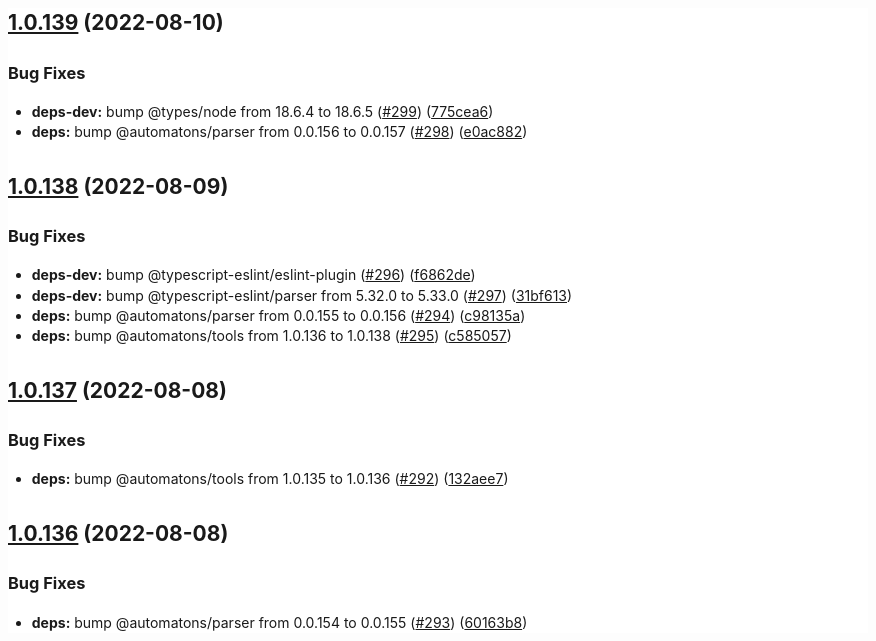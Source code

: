 ## [1.0.139](https://github.com/openapi-automatons/typescript-client-axios/compare/v1.0.138...v1.0.139) (2022-08-10)


### Bug Fixes

* **deps-dev:** bump @types/node from 18.6.4 to 18.6.5 ([#299](https://github.com/openapi-automatons/typescript-client-axios/issues/299)) ([775cea6](https://github.com/openapi-automatons/typescript-client-axios/commit/775cea60e4603902acc234c694b34d487cd1aa3c))
* **deps:** bump @automatons/parser from 0.0.156 to 0.0.157 ([#298](https://github.com/openapi-automatons/typescript-client-axios/issues/298)) ([e0ac882](https://github.com/openapi-automatons/typescript-client-axios/commit/e0ac8828bd834026b52018fef361bdbe67bc2f97))

## [1.0.138](https://github.com/openapi-automatons/typescript-client-axios/compare/v1.0.137...v1.0.138) (2022-08-09)


### Bug Fixes

* **deps-dev:** bump @typescript-eslint/eslint-plugin ([#296](https://github.com/openapi-automatons/typescript-client-axios/issues/296)) ([f6862de](https://github.com/openapi-automatons/typescript-client-axios/commit/f6862de098df84d1467f66bd964d2c49811398ea))
* **deps-dev:** bump @typescript-eslint/parser from 5.32.0 to 5.33.0 ([#297](https://github.com/openapi-automatons/typescript-client-axios/issues/297)) ([31bf613](https://github.com/openapi-automatons/typescript-client-axios/commit/31bf613c6f4991f244b440cfa9b5901979a630aa))
* **deps:** bump @automatons/parser from 0.0.155 to 0.0.156 ([#294](https://github.com/openapi-automatons/typescript-client-axios/issues/294)) ([c98135a](https://github.com/openapi-automatons/typescript-client-axios/commit/c98135a41066ca4676fe5da85967a833b85b1b9a))
* **deps:** bump @automatons/tools from 1.0.136 to 1.0.138 ([#295](https://github.com/openapi-automatons/typescript-client-axios/issues/295)) ([c585057](https://github.com/openapi-automatons/typescript-client-axios/commit/c5850576db0b4a78ac7095614f5370012c5ad3fa))

## [1.0.137](https://github.com/openapi-automatons/typescript-client-axios/compare/v1.0.136...v1.0.137) (2022-08-08)


### Bug Fixes

* **deps:** bump @automatons/tools from 1.0.135 to 1.0.136 ([#292](https://github.com/openapi-automatons/typescript-client-axios/issues/292)) ([132aee7](https://github.com/openapi-automatons/typescript-client-axios/commit/132aee7ace2e73b3a594a8b9dd11cffde445f767))

## [1.0.136](https://github.com/openapi-automatons/typescript-client-axios/compare/v1.0.135...v1.0.136) (2022-08-08)


### Bug Fixes

* **deps:** bump @automatons/parser from 0.0.154 to 0.0.155 ([#293](https://github.com/openapi-automatons/typescript-client-axios/issues/293)) ([60163b8](https://github.com/openapi-automatons/typescript-client-axios/commit/60163b82d65745009ca399a7feca20b6451149e4))
